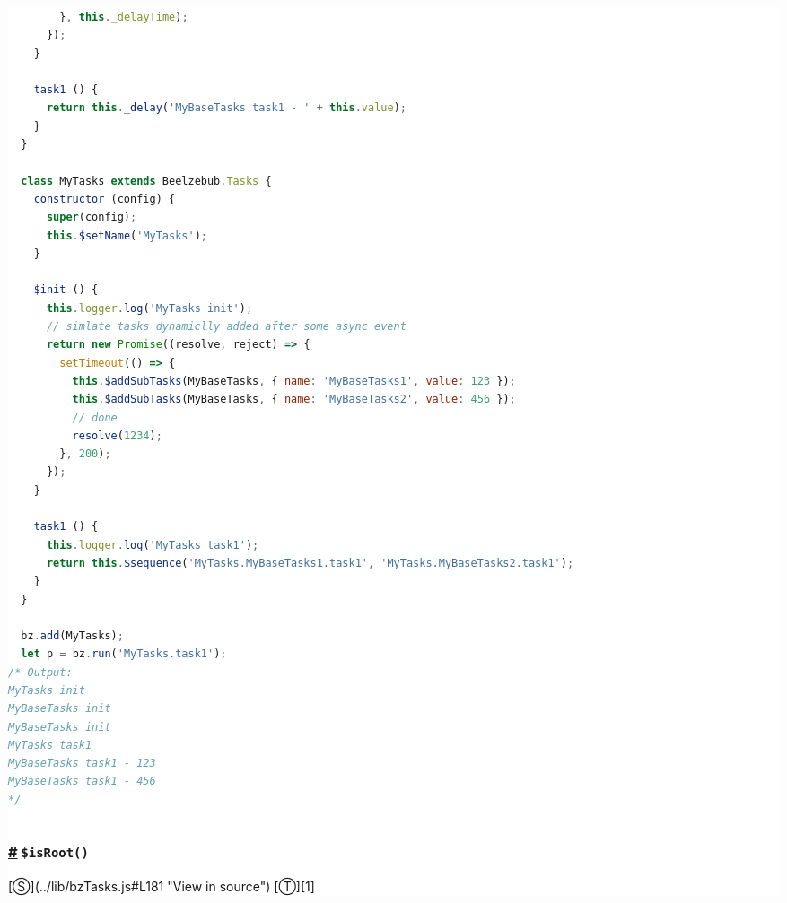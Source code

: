 ```js
        }, this._delayTime);
      });
    }

    task1 () {
      return this._delay('MyBaseTasks task1 - ' + this.value);
    }
  }

  class MyTasks extends Beelzebub.Tasks {
    constructor (config) {
      super(config);
      this.$setName('MyTasks');
    }

    $init () {
      this.logger.log('MyTasks init');
      // simlate tasks dynamiclly added after some async event
      return new Promise((resolve, reject) => {
        setTimeout(() => {
          this.$addSubTasks(MyBaseTasks, { name: 'MyBaseTasks1', value: 123 });
          this.$addSubTasks(MyBaseTasks, { name: 'MyBaseTasks2', value: 456 });
          // done
          resolve(1234);
        }, 200);
      });
    }

    task1 () {
      this.logger.log('MyTasks task1');
      return this.$sequence('MyTasks.MyBaseTasks1.task1', 'MyTasks.MyBaseTasks2.task1');
    }
  }

  bz.add(MyTasks);
  let p = bz.run('MyTasks.task1');
/* Output:
MyTasks init
MyBaseTasks init
MyBaseTasks init
MyTasks task1
MyBaseTasks task1 - 123
MyBaseTasks task1 - 456
*/

```
---





<h3 id="$isRoot"><a href="#$isRoot">#</a>&nbsp;<code>$isRoot()</code></h3>
[&#x24C8;](../lib/bzTasks.js#L181 "View in source") [&#x24C9;][1]


 [1]: #methods "Jump back to the TOC."